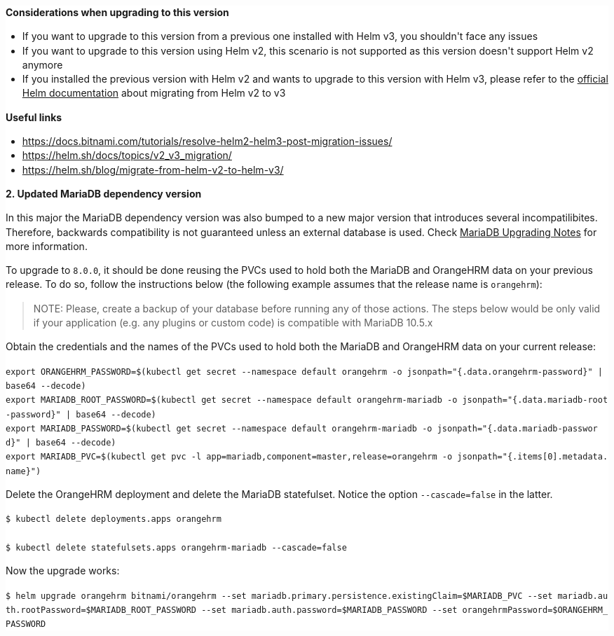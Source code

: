 **Considerations when upgrading to this version**

- If you want to upgrade to this version from a previous one installed with Helm v3, you shouldn't face any issues
- If you want to upgrade to this version using Helm v2, this scenario is not supported as this version doesn't support Helm v2 anymore
- If you installed the previous version with Helm v2 and wants to upgrade to this version with Helm v3, please refer to the [official Helm documentation](https://helm.sh/docs/topics/v2_v3_migration/#migration-use-cases) about migrating from Helm v2 to v3

**Useful links**

- https://docs.bitnami.com/tutorials/resolve-helm2-helm3-post-migration-issues/
- https://helm.sh/docs/topics/v2_v3_migration/
- https://helm.sh/blog/migrate-from-helm-v2-to-helm-v3/

**2. Updated MariaDB dependency version**

In this major the MariaDB dependency version was also bumped to a new major version that introduces several incompatilibites. Therefore, backwards compatibility is not guaranteed unless an external database is used. Check [MariaDB Upgrading Notes](https://github.com/bitnami/charts/tree/master/bitnami/mariadb#to-800) for more information.

To upgrade to `8.0.0`, it should be done reusing the PVCs used to hold both the MariaDB and OrangeHRM data on your previous release. To do so, follow the instructions below (the following example assumes that the release name is `orangehrm`):

> NOTE: Please, create a backup of your database before running any of those actions. The steps below would be only valid if your application (e.g. any plugins or custom code) is compatible with MariaDB 10.5.x

Obtain the credentials and the names of the PVCs used to hold both the MariaDB and OrangeHRM data on your current release:

```console
export ORANGEHRM_PASSWORD=$(kubectl get secret --namespace default orangehrm -o jsonpath="{.data.orangehrm-password}" | base64 --decode)
export MARIADB_ROOT_PASSWORD=$(kubectl get secret --namespace default orangehrm-mariadb -o jsonpath="{.data.mariadb-root-password}" | base64 --decode)
export MARIADB_PASSWORD=$(kubectl get secret --namespace default orangehrm-mariadb -o jsonpath="{.data.mariadb-password}" | base64 --decode)
export MARIADB_PVC=$(kubectl get pvc -l app=mariadb,component=master,release=orangehrm -o jsonpath="{.items[0].metadata.name}")
```

Delete the OrangeHRM deployment and delete the MariaDB statefulset. Notice the option `--cascade=false` in the latter.

  ```console
  $ kubectl delete deployments.apps orangehrm

  $ kubectl delete statefulsets.apps orangehrm-mariadb --cascade=false
  ```

Now the upgrade works:

```console
$ helm upgrade orangehrm bitnami/orangehrm --set mariadb.primary.persistence.existingClaim=$MARIADB_PVC --set mariadb.auth.rootPassword=$MARIADB_ROOT_PASSWORD --set mariadb.auth.password=$MARIADB_PASSWORD --set orangehrmPassword=$ORANGEHRM_PASSWORD
```
